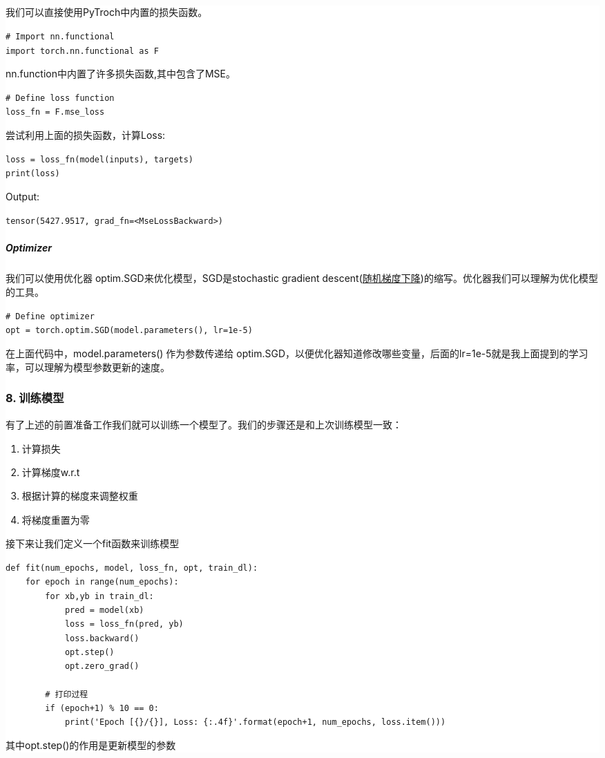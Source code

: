 我们可以直接使用PyTroch中内置的损失函数。
```
# Import nn.functional
import torch.nn.functional as F
```
nn.function中内置了许多损失函数,其中包含了MSE。
```
# Define loss function
loss_fn = F.mse_loss
```
尝试利用上面的损失函数，计算Loss:
```
loss = loss_fn(model(inputs), targets)
print(loss)
```
Output:
```
tensor(5427.9517, grad_fn=<MseLossBackward>)
```
##### Optimizer

我们可以使用优化器 optim.SGD来优化模型，SGD是stochastic gradient descent([随机梯度下降](https://www.jiqizhixin.com/graph/technologies/8e284b12-a865-4915-adda-508a320eefde))的缩写。优化器我们可以理解为优化模型的工具。

```
# Define optimizer
opt = torch.optim.SGD(model.parameters(), lr=1e-5)
```
在上面代码中，model.parameters() 作为参数传递给 optim.SGD，以便优化器知道修改哪些变量，后面的lr=1e-5就是我上面提到的学习率，可以理解为模型参数更新的速度。


### 8. 训练模型
有了上述的前置准备工作我们就可以训练一个模型了。我们的步骤还是和上次训练模型一致：
1. 计算损失

2. 计算梯度w.r.t

3. 根据计算的梯度来调整权重

4. 将梯度重置为零

接下来让我们定义一个fit函数来训练模型

```
def fit(num_epochs, model, loss_fn, opt, train_dl):
    for epoch in range(num_epochs):
        for xb,yb in train_dl:
            pred = model(xb)
            loss = loss_fn(pred, yb)
            loss.backward()
            opt.step()
            opt.zero_grad()
        
        # 打印过程
        if (epoch+1) % 10 == 0:
            print('Epoch [{}/{}], Loss: {:.4f}'.format(epoch+1, num_epochs, loss.item()))
```
其中opt.step()的作用是更新模型的参数
